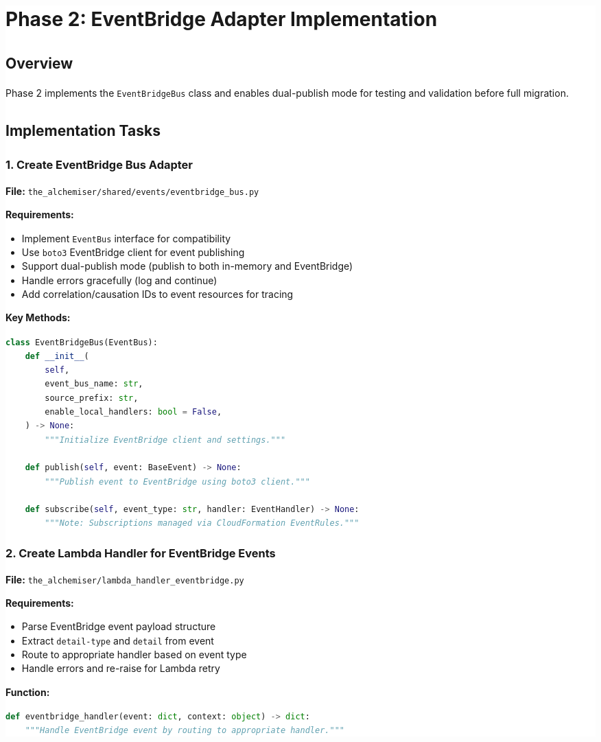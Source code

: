 # Phase 2: EventBridge Adapter Implementation

## Overview

Phase 2 implements the `EventBridgeBus` class and enables dual-publish mode for testing and validation before full migration.

## Implementation Tasks

### 1. Create EventBridge Bus Adapter

**File:** `the_alchemiser/shared/events/eventbridge_bus.py`

**Requirements:**
- Implement `EventBus` interface for compatibility
- Use `boto3` EventBridge client for event publishing
- Support dual-publish mode (publish to both in-memory and EventBridge)
- Handle errors gracefully (log and continue)
- Add correlation/causation IDs to event resources for tracing

**Key Methods:**
```python
class EventBridgeBus(EventBus):
    def __init__(
        self,
        event_bus_name: str,
        source_prefix: str,
        enable_local_handlers: bool = False,
    ) -> None:
        """Initialize EventBridge client and settings."""
        
    def publish(self, event: BaseEvent) -> None:
        """Publish event to EventBridge using boto3 client."""
        
    def subscribe(self, event_type: str, handler: EventHandler) -> None:
        """Note: Subscriptions managed via CloudFormation EventRules."""
```

### 2. Create Lambda Handler for EventBridge Events

**File:** `the_alchemiser/lambda_handler_eventbridge.py`

**Requirements:**
- Parse EventBridge event payload structure
- Extract `detail-type` and `detail` from event
- Route to appropriate handler based on event type
- Handle errors and re-raise for Lambda retry

**Function:**
```python
def eventbridge_handler(event: dict, context: object) -> dict:
    """Handle EventBridge event by routing to appropriate handler."""
```
